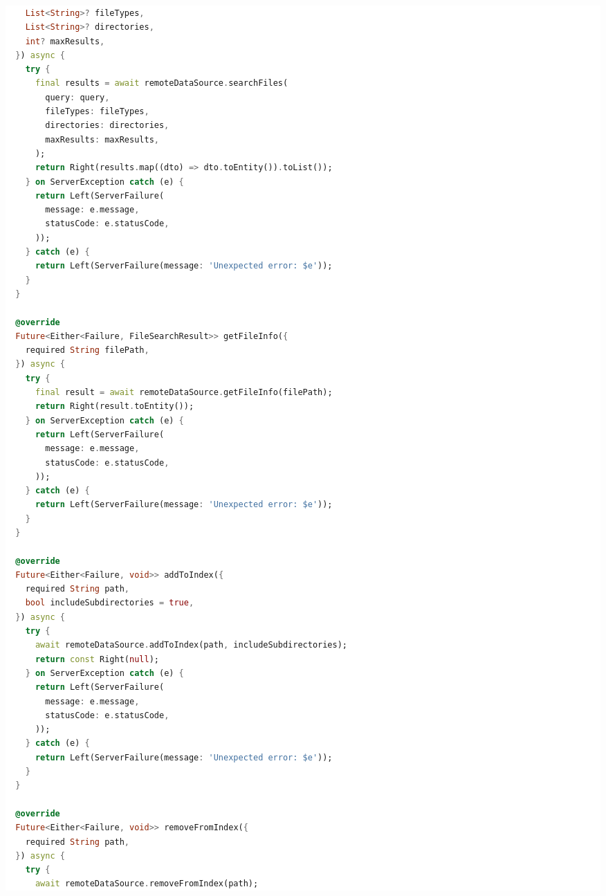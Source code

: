 ```dart
    List<String>? fileTypes,
    List<String>? directories,
    int? maxResults,
  }) async {
    try {
      final results = await remoteDataSource.searchFiles(
        query: query,
        fileTypes: fileTypes,
        directories: directories,
        maxResults: maxResults,
      );
      return Right(results.map((dto) => dto.toEntity()).toList());
    } on ServerException catch (e) {
      return Left(ServerFailure(
        message: e.message,
        statusCode: e.statusCode,
      ));
    } catch (e) {
      return Left(ServerFailure(message: 'Unexpected error: $e'));
    }
  }

  @override
  Future<Either<Failure, FileSearchResult>> getFileInfo({
    required String filePath,
  }) async {
    try {
      final result = await remoteDataSource.getFileInfo(filePath);
      return Right(result.toEntity());
    } on ServerException catch (e) {
      return Left(ServerFailure(
        message: e.message,
        statusCode: e.statusCode,
      ));
    } catch (e) {
      return Left(ServerFailure(message: 'Unexpected error: $e'));
    }
  }

  @override
  Future<Either<Failure, void>> addToIndex({
    required String path,
    bool includeSubdirectories = true,
  }) async {
    try {
      await remoteDataSource.addToIndex(path, includeSubdirectories);
      return const Right(null);
    } on ServerException catch (e) {
      return Left(ServerFailure(
        message: e.message,
        statusCode: e.statusCode,
      ));
    } catch (e) {
      return Left(ServerFailure(message: 'Unexpected error: $e'));
    }
  }

  @override
  Future<Either<Failure, void>> removeFromIndex({
    required String path,
  }) async {
    try {
      await remoteDataSource.removeFromIndex(path);
```